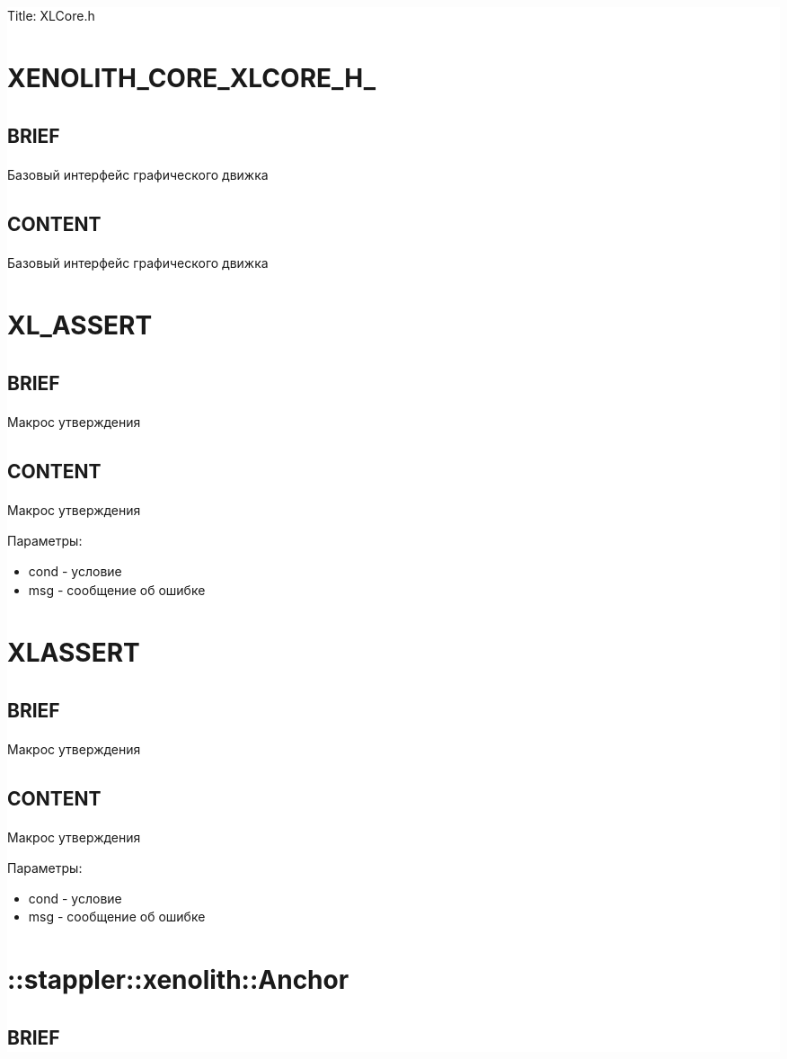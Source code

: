 Title: XLCore.h


# XENOLITH_CORE_XLCORE_H_

## BRIEF

Базовый интерфейс графического движка

## CONTENT

Базовый интерфейс графического движка


# XL_ASSERT

## BRIEF

Макрос утверждения

## CONTENT

Макрос утверждения

Параметры:
* cond - условие
* msg - сообщение об ошибке


# XLASSERT

## BRIEF

Макрос утверждения

## CONTENT

Макрос утверждения

Параметры:
* cond - условие
* msg - сообщение об ошибке


# ::stappler::xenolith::Anchor

## BRIEF
